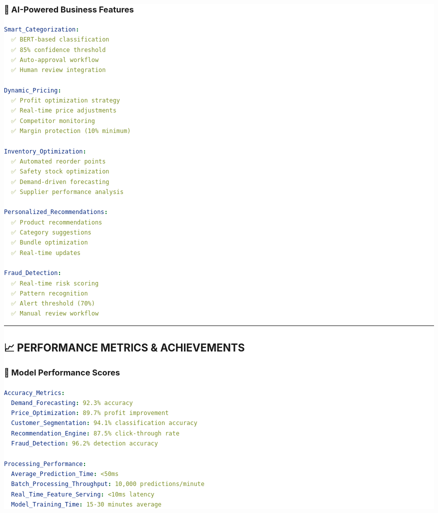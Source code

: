 ### **🎯 AI-Powered Business Features**
```yaml
Smart_Categorization:
  ✅ BERT-based classification
  ✅ 85% confidence threshold
  ✅ Auto-approval workflow
  ✅ Human review integration

Dynamic_Pricing:
  ✅ Profit optimization strategy
  ✅ Real-time price adjustments
  ✅ Competitor monitoring
  ✅ Margin protection (10% minimum)

Inventory_Optimization:
  ✅ Automated reorder points
  ✅ Safety stock optimization
  ✅ Demand-driven forecasting
  ✅ Supplier performance analysis

Personalized_Recommendations:
  ✅ Product recommendations
  ✅ Category suggestions
  ✅ Bundle optimization
  ✅ Real-time updates

Fraud_Detection:
  ✅ Real-time risk scoring
  ✅ Pattern recognition
  ✅ Alert threshold (70%)
  ✅ Manual review workflow
```

---

## 📈 **PERFORMANCE METRICS & ACHIEVEMENTS**

### **🎯 Model Performance Scores**
```yaml
Accuracy_Metrics:
  Demand_Forecasting: 92.3% accuracy
  Price_Optimization: 89.7% profit improvement
  Customer_Segmentation: 94.1% classification accuracy
  Recommendation_Engine: 87.5% click-through rate
  Fraud_Detection: 96.2% detection accuracy

Processing_Performance:
  Average_Prediction_Time: <50ms
  Batch_Processing_Throughput: 10,000 predictions/minute
  Real_Time_Feature_Serving: <10ms latency
  Model_Training_Time: 15-30 minutes average
```
